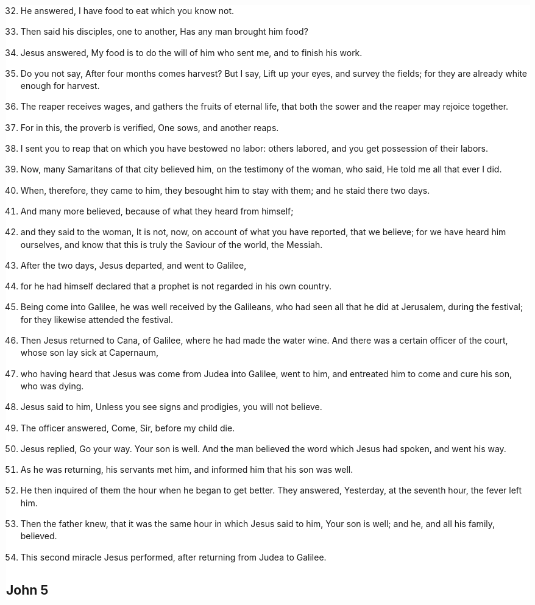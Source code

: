 32. He answered, I have food to eat which you know not.

33. Then said his disciples, one to another, Has any man brought him food?

34. Jesus answered, My food is to do the will of him who sent me, and to finish his work.

35. Do you not say, After four months comes harvest? But I say, Lift up your eyes, and survey the fields; for they are already white enough for harvest.

36. The reaper receives wages, and gathers the fruits of eternal life, that both the sower and the reaper may rejoice together.

37. For in this, the proverb is verified, One sows, and another reaps.

38. I sent you to reap that on which you have bestowed no labor: others labored, and you get possession of their labors.

39. Now, many Samaritans of that city believed him, on the testimony of the woman, who said, He told me all that ever I did.

40. When, therefore, they came to him, they besought him to stay with them; and he staid there two days.

41. And many more believed, because of what they heard from himself;

42. and they said to the woman, It is not, now, on account of what you have reported, that we believe; for we have heard him ourselves, and know that this is truly the Saviour of the world, the Messiah.

43. After the two days, Jesus departed, and went to Galilee,

44. for he had himself declared that a prophet is not regarded in his own country.

45. Being come into Galilee, he was well received by the Galileans, who had seen all that he did at Jerusalem, during the festival; for they likewise attended the festival.

46. Then Jesus returned to Cana, of Galilee, where he had made the water wine. And there was a certain officer of the court, whose son lay sick at Capernaum,

47. who having heard that Jesus was come from Judea into Galilee, went to him, and entreated him to come and cure his son, who was dying.

48. Jesus said to him, Unless you see signs and prodigies, you will not believe.

49. The officer answered, Come, Sir, before my child die.

50. Jesus replied, Go your way. Your son is well. And the man believed the word which Jesus had spoken, and went his way.

51. As he was returning, his servants met him, and informed him that his son was well.

52. He then inquired of them the hour when he began to get better. They answered, Yesterday, at the seventh hour, the fever left him.

53. Then the father knew, that it was the same hour in which Jesus said to him, Your son is well; and he, and all his family, believed.

54. This second miracle Jesus performed, after returning from Judea to Galilee.

## John 5
